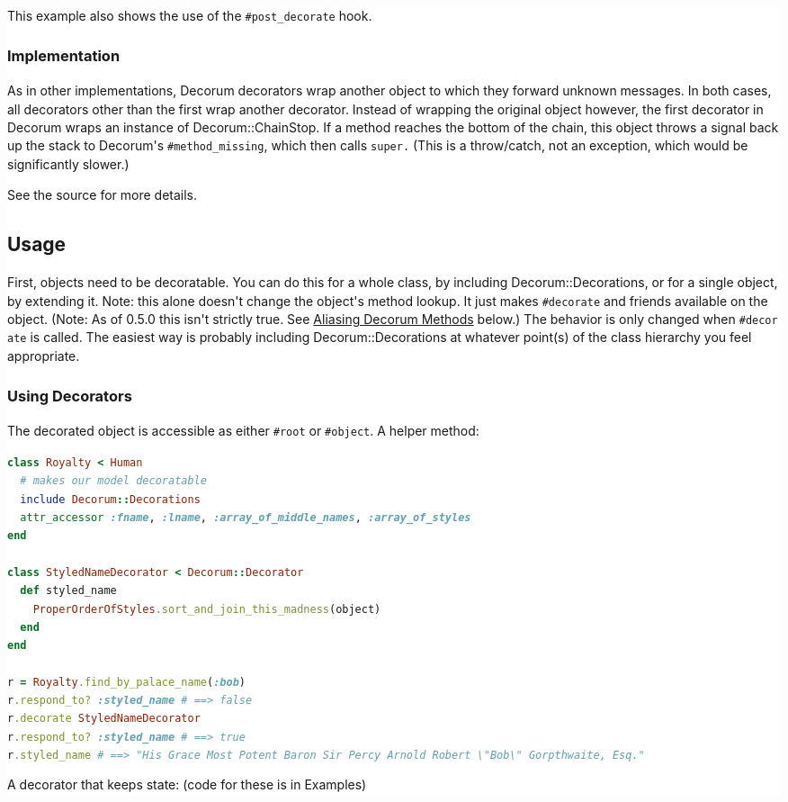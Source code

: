 This example also shows the use of the `#post_decorate` hook.


### Implementation

As in other implementations, Decorum decorators wrap another object
to which they forward unknown messages.  In both cases, all decorators
other than the first wrap another decorator.  Instead of wrapping the
original object however, the first decorator in Decorum wraps an instance
of Decorum::ChainStop. If a method reaches the bottom of the chain, this
object throws a signal back up the stack to Decorum's `#method_missing`,
which then calls `super.` (This is a throw/catch, not an exception,
which would be significantly slower.)

See the source for more details.

## Usage

First, objects need to be decoratable. You can do this for a whole class,
by including Decorum::Decorations, or for a single object, by extending it.
Note: this alone doesn't change the object's method lookup. It just makes
`#decorate` and friends available on the object. (Note: As of 0.5.0 this
isn't strictly true. See [Aliasing Decorum Methods](#aliasing-decorum-methods) below.) The behavior is only changed when
`#decorate` is called. The easiest way is probably including 
Decorum::Decorations at whatever point(s) of the class hierarchy you
feel appropriate.

### Using Decorators
The decorated object is accessible as either `#root` or `#object`. A helper method:

```ruby
class Royalty < Human
  # makes our model decoratable
  include Decorum::Decorations
  attr_accessor :fname, :lname, :array_of_middle_names, :array_of_styles
end

class StyledNameDecorator < Decorum::Decorator
  def styled_name
    ProperOrderOfStyles.sort_and_join_this_madness(object)
  end
end

r = Royalty.find_by_palace_name(:bob)
r.respond_to? :styled_name # ==> false
r.decorate StyledNameDecorator
r.respond_to? :styled_name # ==> true
r.styled_name # ==> "His Grace Most Potent Baron Sir Percy Arnold Robert \"Bob\" Gorpthwaite, Esq."
```

A decorator that keeps state: (code for these is in Examples)
